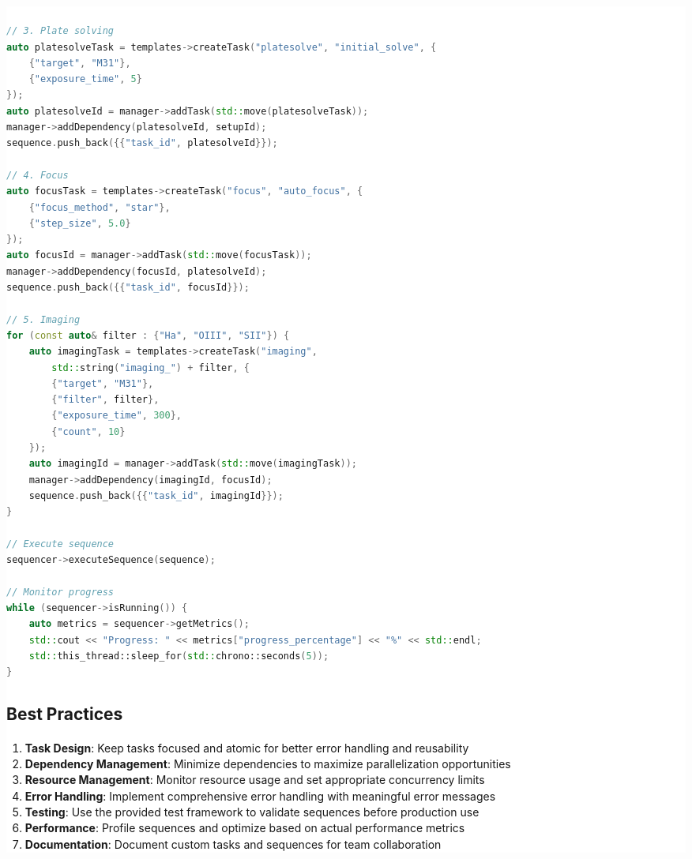 ```cpp

// 3. Plate solving
auto platesolveTask = templates->createTask("platesolve", "initial_solve", {
    {"target", "M31"},
    {"exposure_time", 5}
});
auto platesolveId = manager->addTask(std::move(platesolveTask));
manager->addDependency(platesolveId, setupId);
sequence.push_back({{"task_id", platesolveId}});

// 4. Focus
auto focusTask = templates->createTask("focus", "auto_focus", {
    {"focus_method", "star"},
    {"step_size", 5.0}
});
auto focusId = manager->addTask(std::move(focusTask));
manager->addDependency(focusId, platesolveId);
sequence.push_back({{"task_id", focusId}});

// 5. Imaging
for (const auto& filter : {"Ha", "OIII", "SII"}) {
    auto imagingTask = templates->createTask("imaging", 
        std::string("imaging_") + filter, {
        {"target", "M31"},
        {"filter", filter},
        {"exposure_time", 300},
        {"count", 10}
    });
    auto imagingId = manager->addTask(std::move(imagingTask));
    manager->addDependency(imagingId, focusId);
    sequence.push_back({{"task_id", imagingId}});
}

// Execute sequence
sequencer->executeSequence(sequence);

// Monitor progress
while (sequencer->isRunning()) {
    auto metrics = sequencer->getMetrics();
    std::cout << "Progress: " << metrics["progress_percentage"] << "%" << std::endl;
    std::this_thread::sleep_for(std::chrono::seconds(5));
}
```

## Best Practices

1. **Task Design**: Keep tasks focused and atomic for better error handling and reusability
2. **Dependency Management**: Minimize dependencies to maximize parallelization opportunities
3. **Resource Management**: Monitor resource usage and set appropriate concurrency limits
4. **Error Handling**: Implement comprehensive error handling with meaningful error messages
5. **Testing**: Use the provided test framework to validate sequences before production use
6. **Performance**: Profile sequences and optimize based on actual performance metrics
7. **Documentation**: Document custom tasks and sequences for team collaboration
